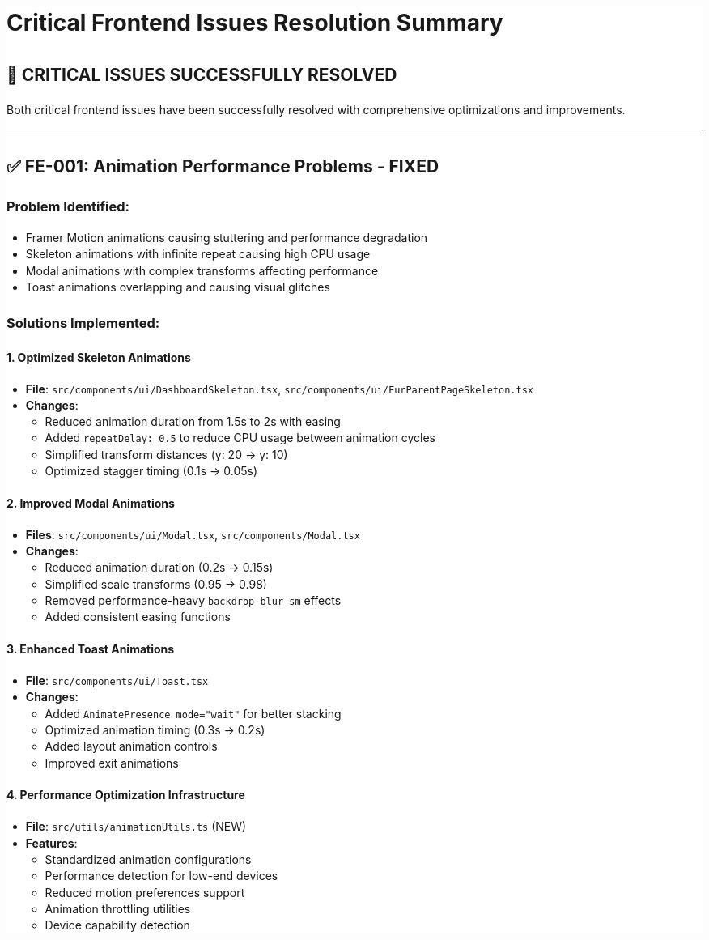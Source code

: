 # Critical Frontend Issues Resolution Summary

## 🎉 CRITICAL ISSUES SUCCESSFULLY RESOLVED

Both critical frontend issues have been successfully resolved with comprehensive optimizations and improvements.

---

## ✅ FE-001: Animation Performance Problems - FIXED

### **Problem Identified:**
- Framer Motion animations causing stuttering and performance degradation
- Skeleton animations with infinite repeat causing high CPU usage
- Modal animations with complex transforms affecting performance
- Toast animations overlapping and causing visual glitches

### **Solutions Implemented:**

#### 1. **Optimized Skeleton Animations**
- **File**: `src/components/ui/DashboardSkeleton.tsx`, `src/components/ui/FurParentPageSkeleton.tsx`
- **Changes**:
  - Reduced animation duration from 1.5s to 2s with easing
  - Added `repeatDelay: 0.5` to reduce CPU usage between animation cycles
  - Simplified transform distances (y: 20 → y: 10)
  - Optimized stagger timing (0.1s → 0.05s)

#### 2. **Improved Modal Animations**
- **Files**: `src/components/ui/Modal.tsx`, `src/components/Modal.tsx`
- **Changes**:
  - Reduced animation duration (0.2s → 0.15s)
  - Simplified scale transforms (0.95 → 0.98)
  - Removed performance-heavy `backdrop-blur-sm` effects
  - Added consistent easing functions

#### 3. **Enhanced Toast Animations**
- **File**: `src/components/ui/Toast.tsx`
- **Changes**:
  - Added `AnimatePresence mode="wait"` for better stacking
  - Optimized animation timing (0.3s → 0.2s)
  - Added layout animation controls
  - Improved exit animations

#### 4. **Performance Optimization Infrastructure**
- **File**: `src/utils/animationUtils.ts` (NEW)
- **Features**:
  - Standardized animation configurations
  - Performance detection for low-end devices
  - Reduced motion preferences support
  - Animation throttling utilities
  - Device capability detection
